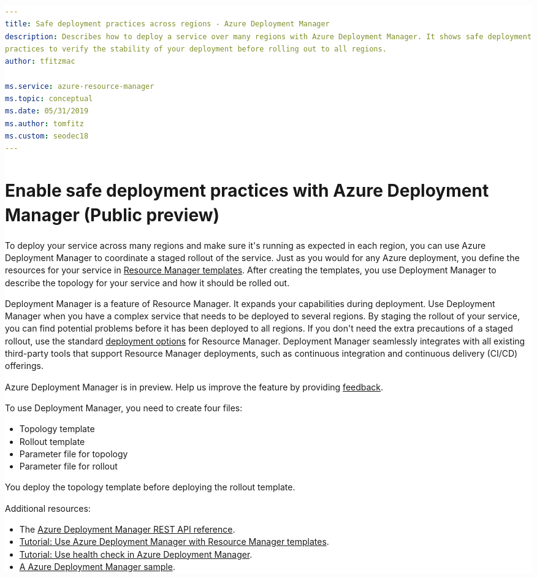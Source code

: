 ```yaml
---
title: Safe deployment practices across regions - Azure Deployment Manager
description: Describes how to deploy a service over many regions with Azure Deployment Manager. It shows safe deployment practices to verify the stability of your deployment before rolling out to all regions.
author: tfitzmac

ms.service: azure-resource-manager
ms.topic: conceptual
ms.date: 05/31/2019
ms.author: tomfitz
ms.custom: seodec18
---
```

# Enable safe deployment practices with Azure Deployment Manager (Public preview)

To deploy your service across many regions and make sure it's running as expected in each region, you can use Azure Deployment Manager to coordinate a staged rollout of the service. Just as you would for any Azure deployment, you define the resources for your service in [Resource Manager templates](resource-group-authoring-templates.md). After creating the templates, you use Deployment Manager to describe the topology for your service and how it should be rolled out.

Deployment Manager is a feature of Resource Manager. It expands your capabilities during deployment. Use Deployment Manager when you have a complex service that needs to be deployed to several regions. By staging the rollout of your service, you can find potential problems before it has been deployed to all regions. If you don't need the extra precautions of a staged rollout, use the standard [deployment options](resource-group-template-deploy-portal.md) for Resource Manager. Deployment Manager seamlessly integrates with all existing third-party tools that support Resource Manager deployments, such as continuous integration and continuous delivery (CI/CD) offerings.

Azure Deployment Manager is in preview. Help us improve the feature by providing [feedback](https://aka.ms/admfeedback).

To use Deployment Manager, you need to create four files:

* Topology template
* Rollout template
* Parameter file for topology
* Parameter file for rollout

You deploy the topology template before deploying the rollout template.

Additional resources:

- The [Azure Deployment Manager REST API reference](https://docs.microsoft.com/rest/api/deploymentmanager/).
- [Tutorial: Use Azure Deployment Manager with Resource Manager templates](./deployment-manager-tutorial.md).
- [Tutorial: Use health check in Azure Deployment Manager](./deployment-manager-tutorial-health-check.md).
- [A Azure Deployment Manager sample](https://github.com/Azure-Samples/adm-quickstart).
